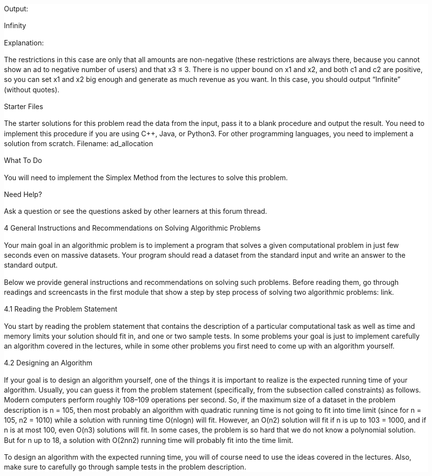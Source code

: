 Output:

Infinity

Explanation:

The restrictions in this case are only that all amounts are non-negative (these restrictions are always there, because you cannot show an ad to negative number of users) and that x3 ≤ 3. There is no upper bound on x1 and x2, and both c1 and c2 are positive, so you can set x1 and x2 big enough and generate as much revenue as you want. In this case, you should output “Infinite” (without quotes).

Starter Files

The starter solutions for this problem read the data from the input, pass it to a blank procedure and output the result. You need to implement this procedure if you are using C++, Java, or Python3. For other programming languages, you need to implement a solution from scratch. Filename: ad_allocation

What To Do

You will need to implement the Simplex Method from the lectures to solve this problem.

Need Help?

Ask a question or see the questions asked by other learners at this forum thread.

4 General Instructions and Recommendations on Solving Algorithmic Problems

Your main goal in an algorithmic problem is to implement a program that solves a given computational problem in just few seconds even on massive datasets. Your program should read a dataset from the standard input and write an answer to the standard output.

Below we provide general instructions and recommendations on solving such problems. Before reading them, go through readings and screencasts in the first module that show a step by step process of solving two algorithmic problems: link.

4.1 Reading the Problem Statement

You start by reading the problem statement that contains the description of a particular computational task as well as time and memory limits your solution should fit in, and one or two sample tests. In some problems your goal is just to implement carefully an algorithm covered in the lectures, while in some other problems you first need to come up with an algorithm yourself.

4.2 Designing an Algorithm

If your goal is to design an algorithm yourself, one of the things it is important to realize is the expected running time of your algorithm. Usually, you can guess it from the problem statement (specifically, from the subsection called constraints) as follows. Modern computers perform roughly 108–109 operations per second. So, if the maximum size of a dataset in the problem description is n = 105, then most probably an algorithm with quadratic running time is not going to fit into time limit (since for n = 105, n2 = 1010) while a solution with running time O(nlogn) will fit. However, an O(n2) solution will fit if n is up to 103 = 1000, and if n is at most 100, even O(n3) solutions will fit. In some cases, the problem is so hard that we do not know a polynomial solution. But for n up to 18, a solution with O(2nn2) running time will probably fit into the time limit.

To design an algorithm with the expected running time, you will of course need to use the ideas covered in the lectures. Also, make sure to carefully go through sample tests in the problem description.

